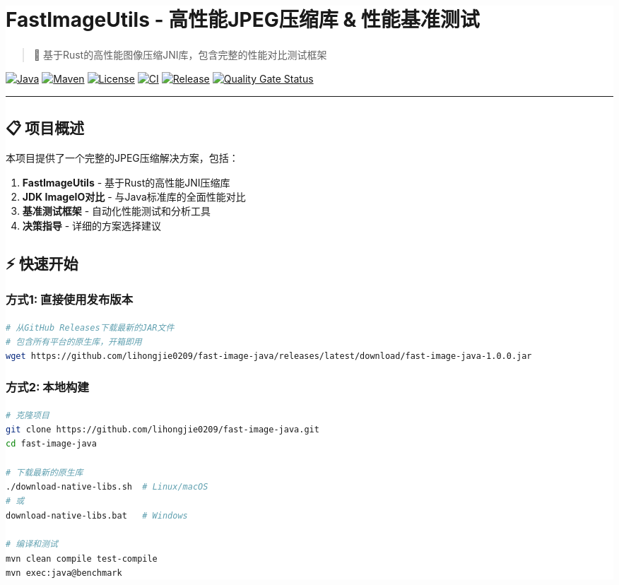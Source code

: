 # FastImageUtils - 高性能JPEG压缩库 & 性能基准测试

> 🚀 基于Rust的高性能图像压缩JNI库，包含完整的性能对比测试框架

[![Java](https://img.shields.io/badge/Java-8%2B-orange.svg)](https://openjdk.java.net/)
[![Maven](https://img.shields.io/badge/Maven-3.6%2B-blue.svg)](https://maven.apache.org/)
[![License](https://img.shields.io/badge/License-MIT-green.svg)](LICENSE)
[![CI](https://github.com/lihongjie0209/fast-image-java/actions/workflows/ci.yml/badge.svg)](https://github.com/lihongjie0209/fast-image-java/actions/workflows/ci.yml)
[![Release](https://github.com/lihongjie0209/fast-image-java/actions/workflows/build-and-release.yml/badge.svg)](https://github.com/lihongjie0209/fast-image-java/actions/workflows/build-and-release.yml)
[![Quality Gate Status](https://sonarcloud.io/api/project_badges/measure?project=lihongjie0209_fast-image-java&metric=alert_status)](https://sonarcloud.io/summary/new_code?id=lihongjie0209_fast-image-java)

---

## 📋 **项目概述**

本项目提供了一个完整的JPEG压缩解决方案，包括：

1. **FastImageUtils** - 基于Rust的高性能JNI压缩库
2. **JDK ImageIO对比** - 与Java标准库的全面性能对比
3. **基准测试框架** - 自动化性能测试和分析工具
4. **决策指导** - 详细的方案选择建议

## ⚡ **快速开始**

### 方式1: 直接使用发布版本
```bash
# 从GitHub Releases下载最新的JAR文件
# 包含所有平台的原生库，开箱即用
wget https://github.com/lihongjie0209/fast-image-java/releases/latest/download/fast-image-java-1.0.0.jar
```

### 方式2: 本地构建
```bash
# 克隆项目
git clone https://github.com/lihongjie0209/fast-image-java.git
cd fast-image-java

# 下载最新的原生库
./download-native-libs.sh  # Linux/macOS
# 或
download-native-libs.bat   # Windows

# 编译和测试
mvn clean compile test-compile
mvn exec:java@benchmark
```
